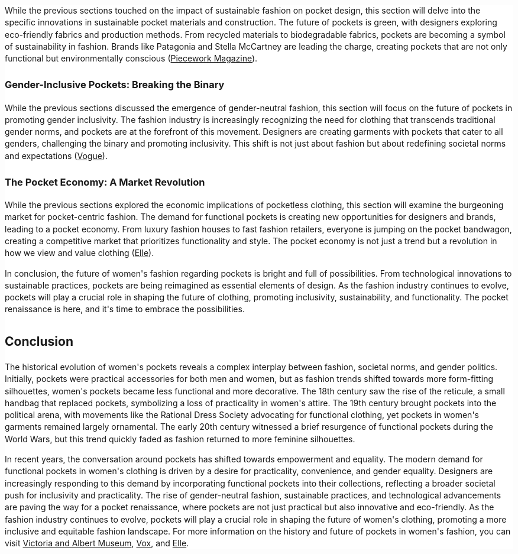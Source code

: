While the previous sections touched on the impact of sustainable fashion on pocket design, this section will delve into the specific innovations in sustainable pocket materials and construction. The future of pockets is green, with designers exploring eco-friendly fabrics and production methods. From recycled materials to biodegradable fabrics, pockets are becoming a symbol of sustainability in fashion. Brands like Patagonia and Stella McCartney are leading the charge, creating pockets that are not only functional but environmentally conscious ([Piecework Magazine](https://pieceworkmagazine.com/a-brief-history-of-the-pocket-in-womens-fashion/)).

### Gender-Inclusive Pockets: Breaking the Binary

While the previous sections discussed the emergence of gender-neutral fashion, this section will focus on the future of pockets in promoting gender inclusivity. The fashion industry is increasingly recognizing the need for clothing that transcends traditional gender norms, and pockets are at the forefront of this movement. Designers are creating garments with pockets that cater to all genders, challenging the binary and promoting inclusivity. This shift is not just about fashion but about redefining societal norms and expectations ([Vogue](https://www.vogue.co.uk/fashion/gallery/spring-summer-2023-fashion-trends)).

### The Pocket Economy: A Market Revolution

While the previous sections explored the economic implications of pocketless clothing, this section will examine the burgeoning market for pocket-centric fashion. The demand for functional pockets is creating new opportunities for designers and brands, leading to a pocket economy. From luxury fashion houses to fast fashion retailers, everyone is jumping on the pocket bandwagon, creating a competitive market that prioritizes functionality and style. The pocket economy is not just a trend but a revolution in how we view and value clothing ([Elle](https://www.elle.com/fashion/trend-reports/a43930273/pockets-trend-2023/)).

In conclusion, the future of women's fashion regarding pockets is bright and full of possibilities. From technological innovations to sustainable practices, pockets are being reimagined as essential elements of design. As the fashion industry continues to evolve, pockets will play a crucial role in shaping the future of clothing, promoting inclusivity, sustainability, and functionality. The pocket renaissance is here, and it's time to embrace the possibilities.

## Conclusion

The historical evolution of women's pockets reveals a complex interplay between fashion, societal norms, and gender politics. Initially, pockets were practical accessories for both men and women, but as fashion trends shifted towards more form-fitting silhouettes, women's pockets became less functional and more decorative. The 18th century saw the rise of the reticule, a small handbag that replaced pockets, symbolizing a loss of practicality in women's attire. The 19th century brought pockets into the political arena, with movements like the Rational Dress Society advocating for functional clothing, yet pockets in women's garments remained largely ornamental. The early 20th century witnessed a brief resurgence of functional pockets during the World Wars, but this trend quickly faded as fashion returned to more feminine silhouettes.

In recent years, the conversation around pockets has shifted towards empowerment and equality. The modern demand for functional pockets in women's clothing is driven by a desire for practicality, convenience, and gender equality. Designers are increasingly responding to this demand by incorporating functional pockets into their collections, reflecting a broader societal push for inclusivity and practicality. The rise of gender-neutral fashion, sustainable practices, and technological advancements are paving the way for a pocket renaissance, where pockets are not just practical but also innovative and eco-friendly. As the fashion industry continues to evolve, pockets will play a crucial role in shaping the future of women's clothing, promoting a more inclusive and equitable fashion landscape. For more information on the history and future of pockets in women's fashion, you can visit [Victoria and Albert Museum](https://www.vam.ac.uk), [Vox](https://www.vox.com), and [Elle](https://www.elle.com).
